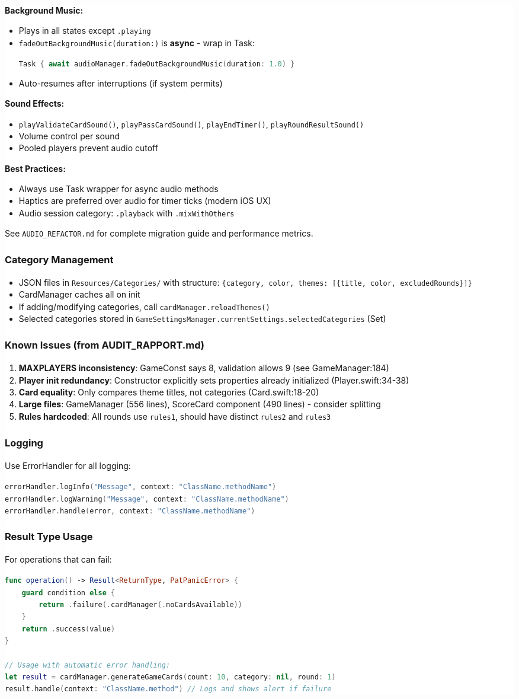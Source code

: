 **Background Music:**
- Plays in all states except `.playing`
- `fadeOutBackgroundMusic(duration:)` is **async** - wrap in Task:
  ```swift
  Task { await audioManager.fadeOutBackgroundMusic(duration: 1.0) }
  ```
- Auto-resumes after interruptions (if system permits)

**Sound Effects:**
- `playValidateCardSound()`, `playPassCardSound()`, `playEndTimer()`, `playRoundResultSound()`
- Volume control per sound
- Pooled players prevent audio cutoff

**Best Practices:**
- Always use Task wrapper for async audio methods
- Haptics are preferred over audio for timer ticks (modern iOS UX)
- Audio session category: `.playback` with `.mixWithOthers`

See `AUDIO_REFACTOR.md` for complete migration guide and performance metrics.

### Category Management

- JSON files in `Resources/Categories/` with structure: `{category, color, themes: [{title, color, excludedRounds}]}`
- CardManager caches all on init
- If adding/modifying categories, call `cardManager.reloadThemes()`
- Selected categories stored in `GameSettingsManager.currentSettings.selectedCategories` (Set<String>)

### Known Issues (from AUDIT_RAPPORT.md)

1. **MAXPLAYERS inconsistency**: GameConst says 8, validation allows 9 (see GameManager:184)
2. **Player init redundancy**: Constructor explicitly sets properties already initialized (Player.swift:34-38)
3. **Card equality**: Only compares theme titles, not categories (Card.swift:18-20)
4. **Large files**: GameManager (556 lines), ScoreCard component (490 lines) - consider splitting
5. **Rules hardcoded**: All rounds use `rules1`, should have distinct `rules2` and `rules3`

### Logging

Use ErrorHandler for all logging:
```swift
errorHandler.logInfo("Message", context: "ClassName.methodName")
errorHandler.logWarning("Message", context: "ClassName.methodName")
errorHandler.handle(error, context: "ClassName.methodName")
```

### Result Type Usage

For operations that can fail:
```swift
func operation() -> Result<ReturnType, PatPanicError> {
    guard condition else {
        return .failure(.cardManager(.noCardsAvailable))
    }
    return .success(value)
}

// Usage with automatic error handling:
let result = cardManager.generateGameCards(count: 10, category: nil, round: 1)
result.handle(context: "ClassName.method") // Logs and shows alert if failure
```
